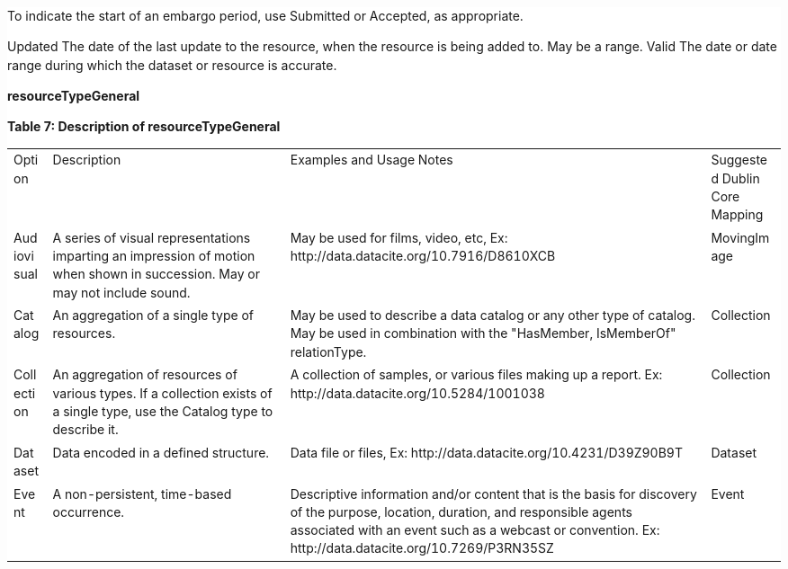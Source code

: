 To indicate the start of an embargo period, use Submitted or Accepted, as appropriate.

</td>
  </tr>
  <tr>
    <td>Updated</td>
    <td>The date of the last update to the resource, when the resource is being added to. May be a range.</td>
    <td></td>
  </tr>
  <tr>
    <td>Valid</td>
    <td>The date or date range during which the dataset or resource  is accurate. </td>
    <td></td>
  </tr>
</table>


**resourceTypeGeneral**

**Table 7: Description of resourceTypeGeneral**

<table>
  <tr>
    <td>Option</td>
    <td>Description</td>
    <td>Examples and Usage Notes</td>
    <td>Suggested Dublin Core Mapping</td>
  </tr>
  <tr>
    <td>Audiovisual</td>
    <td>A series of visual representations imparting an impression of motion when shown in succession. May or may not include sound.</td>
    <td>May be used for films, video, etc, Ex: http://data.datacite.org/10.7916/D8610XCB</td>
    <td>MovingImage</td>
  </tr>
  <tr>
    <td>Catalog</td>
    <td>An aggregation of a single type of resources.</td>
    <td>May be used to describe a data catalog or any other type of catalog. May be used in combination with the "HasMember, IsMemberOf" relationType.</td>
    <td>Collection</td>
  </tr>
  <tr>
    <td>Collection</td>
    <td>An aggregation of resources of various types. If a collection exists of a single type, use the Catalog type to describe it. </td>
    <td>A collection of samples, or various files making up a report. Ex: http://data.datacite.org/10.5284/1001038</td>
    <td>Collection</td>
  </tr>
  <tr>
    <td>Dataset</td>
    <td>Data encoded in a defined structure.</td>
    <td>Data file or files, Ex: http://data.datacite.org/10.4231/D39Z90B9T</td>
    <td>Dataset</td>
  </tr>
  <tr>
    <td>Event</td>
    <td>A non-persistent, time-based occurrence.</td>
    <td>Descriptive information and/or content that is the basis for discovery of the purpose, location, duration, and responsible agents associated with an event such as a webcast or convention. Ex: http://data.datacite.org/10.7269/P3RN35SZ</td>
    <td>Event</td>
  </tr>
  <tr>